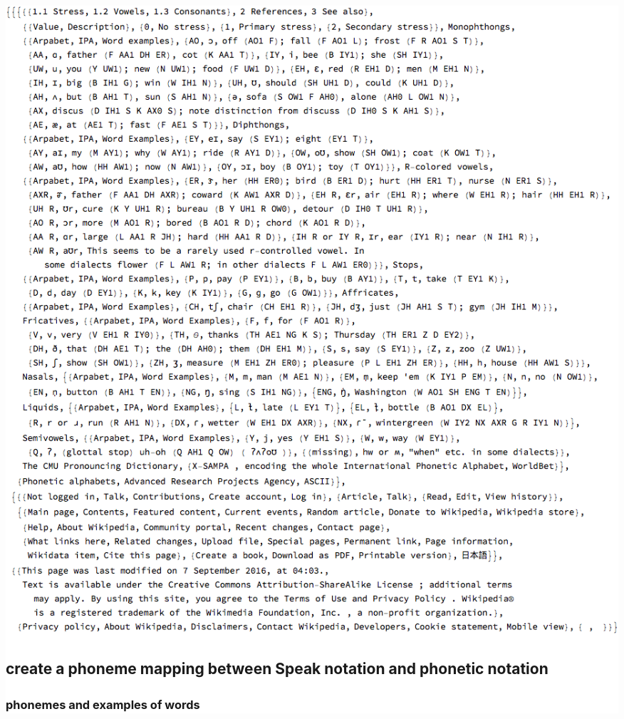 ![babynames-03\_40.gif](HTMLFiles/babynames-03_40.gif)

create a phoneme mapping between Speak notation and phonetic notation
---------------------------------------------------------------------

### phonemes and examples of words
